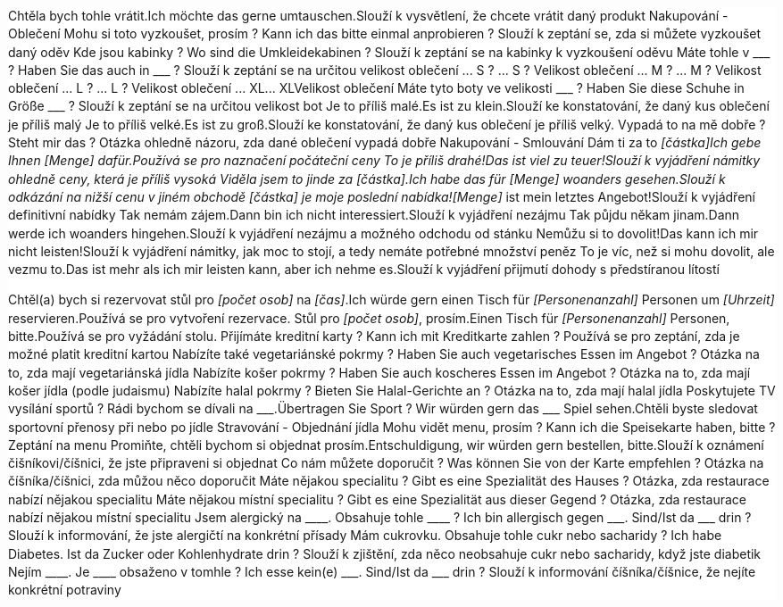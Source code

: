 Chtěla bych tohle vrátit.Ich möchte das gerne umtauschen.Slouží k vysvětlení, že chcete vrátit daný produkt
Nakupování - Oblečení
Mohu si toto vyzkoušet, prosím ? Kann ich das bitte einmal anprobieren ? Slouží k zeptání se, zda si můžete vyzkoušet daný oděv
Kde jsou kabinky ? Wo sind die Umkleidekabinen ? Slouží k zeptání se na kabinky k vyzkoušení oděvu
Máte tohle v ___ ? Haben Sie das auch in ___ ? Slouží k zeptání se na určitou velikost oblečení
... S ? ... S ? Velikost oblečení
... M ? ... M ? Velikost oblečení
... L ? ... L ? Velikost oblečení
... XL... XLVelikost oblečení
Máte tyto boty ve velikosti ___ ? Haben Sie diese Schuhe in Größe ___ ? Slouží k zeptání se na určitou velikost bot
Je to příliš malé.Es ist zu klein.Slouží ke konstatování, že daný kus oblečení je příliš malý
Je to příliš velké.Es ist zu groß.Slouží ke konstatování, že daný kus oblečení je příliš velký.
Vypadá to na mě dobře ? Steht mir das ? Otázka ohledně názoru, zda dané oblečení vypadá dobře
Nakupování - Smlouvání
Dám ti za to _[částka]_Ich gebe Ihnen _[Menge]_ dafür.Používá se pro naznačení počáteční ceny
To je příliš drahé!Das ist viel zu teuer!Slouží k vyjádření námitky ohledně ceny, která je příliš vysoká
Viděla jsem to jinde za _[částka]_.Ich habe das für _[Menge]_ woanders gesehen.Slouží k odkázání na nižší cenu v jiném obchodě
_[částka]_ je moje poslední nabídka!_[Menge]_ ist mein letztes Angebot!Slouží k vyjádření definitivní nabídky
Tak nemám zájem.Dann bin ich nicht interessiert.Slouží k vyjádření nezájmu
Tak půjdu někam jinam.Dann werde ich woanders hingehen.Slouží k vyjádření nezájmu a možného odchodu od stánku
Nemůžu si to dovolit!Das kann ich mir nicht leisten!Slouží k vyjádření námitky, jak moc to stojí, a tedy nemáte potřebné množství peněz
To je víc, než si mohu dovolit, ale vezmu to.Das ist mehr als ich mir leisten kann, aber ich nehme es.Slouží k vyjádření přijmutí dohody s předstíranou lítostí

 
 
 
 


Chtěl(a) bych si rezervovat stůl pro _[počet osob]_ na _[čas]_.Ich würde gern einen Tisch für _[Personenanzahl]_ Personen um _[Uhrzeit]_ reservieren.Používá se pro vytvoření rezervace.
Stůl pro _[počet osob]_, prosím.Einen Tisch für _[Personenanzahl]_ Personen, bitte.Používá se pro vyžádání stolu.
Přijímáte kreditní karty ? Kann ich mit Kreditkarte zahlen ? Používá se pro zeptání, zda je možné platit kreditní kartou
Nabízíte také vegetariánské pokrmy ? Haben Sie auch vegetarisches Essen im Angebot ? Otázka na to, zda mají vegetariánská jídla
Nabízíte košer pokrmy ? Haben Sie auch koscheres Essen im Angebot ? Otázka na to, zda mají košer jídla (podle judaismu)
Nabízíte halal pokrmy ? Bieten Sie Halal-Gerichte an ? Otázka na to, zda mají halal jídla
Poskytujete TV vysílání sportů ?  Rádi bychom se dívali na ___.Übertragen Sie Sport ?  Wir würden gern das ___ Spiel sehen.Chtěli byste sledovat sportovní přenosy při nebo po jídle
Stravování - Objednání jídla
Mohu vidět menu, prosím ? Kann ich die Speisekarte haben, bitte ? Zeptání na menu
Promiňte, chtěli bychom si objednat prosím.Entschuldigung, wir würden gern bestellen, bitte.Slouží k oznámení čišníkovi/číšnici, že jste připraveni si objednat
Co nám můžete doporučit ? Was können Sie von der Karte empfehlen ? Otázka na číšníka/číšnici, zda můžou něco doporučit
Máte nějakou specialitu ? Gibt es eine Spezialität des Hauses ? Otázka, zda restaurace nabízí nějakou specialitu
Máte nějakou místní specialitu ? Gibt es eine Spezialität aus dieser Gegend ? Otázka, zda restaurace nabízí nějakou místní specialitu
Jsem alergický na ____. Obsahuje tohle ____ ? Ich bin allergisch gegen ___. Sind/Ist da ___ drin ? Slouží k informování, že jste alergičtí na konkrétní přísady
Mám cukrovku. Obsahuje tohle cukr nebo sacharidy ? Ich habe Diabetes. Ist da Zucker oder Kohlenhydrate drin ? Slouží k zjištění, zda něco neobsahuje cukr nebo sacharidy, když jste diabetik
Nejím ____. Je ____ obsaženo v tomhle ? Ich esse kein(e) ___. Sind/Ist da ___ drin ? Slouží k informování číšníka/číšnice, že nejíte konkrétní potraviny